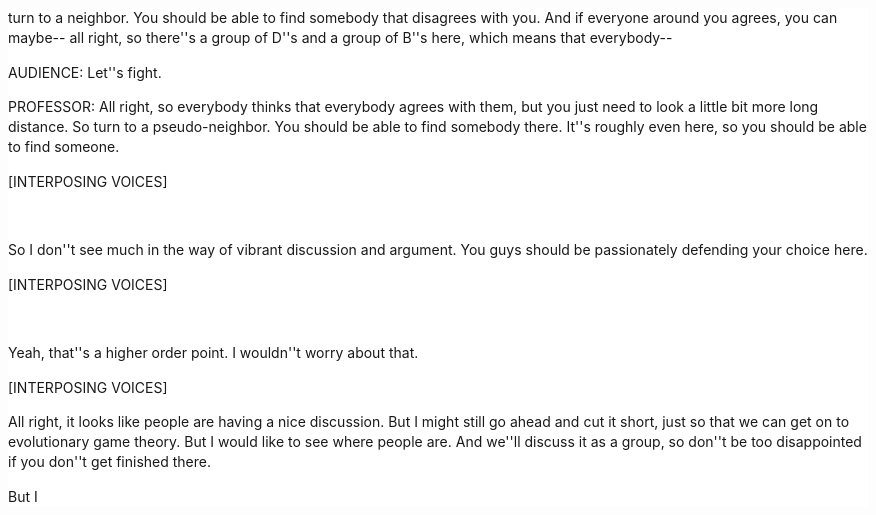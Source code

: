   <span m="636010">turn</span> <span m="636310">to a</span> <span m="636430">neighbor.</span>
  <span m="637220">You</span> <span m="637360">should</span> <span m="637550">be</span>
  <span m="637600">able</span> <span m="637700">to</span> <span m="637770">find</span>
  <span m="638040">somebody</span> <span m="638530">that</span> <span m="638630">disagrees</span>
  <span m="639040">with</span> <span m="639140">you.</span> <span m="640180">And</span>
  <span m="640420">if</span> <span m="641310">everyone</span> <span m="641590">around
  you</span> <span m="641960">agrees,</span> <span m="642350">you</span> <span m="642460">can</span>
  <span m="643140">maybe--</span> <span m="644080">all</span> <span m="644170">right,</span>
  <span m="644370">so</span> <span m="644440">there''s</span> <span m="644600">a</span>
  <span m="644660">group</span> <span m="644930">of</span> <span m="645070">D''s</span>
  <span m="645430">and</span> <span m="645510">a</span> <span m="645550">group</span>
  <span m="645720">of</span> <span m="645810">B''s</span> <span m="646250">here,</span>
  <span m="646690">which</span> <span m="646830">means</span> <span m="647120">that</span>
  <span m="647510">everybody--</span></p><p><span m="648340">AUDIENCE: Let''s fight.</span></p><p><span
  m="648980">PROFESSOR: All right,</span> <span m="649120">so</span> <span m="649240">everybody</span>
  <span m="649680">thinks</span> <span m="649990">that</span> <span m="650170">everybody</span>
  <span m="650510">agrees</span> <span m="650750">with</span> <span m="650810">them,</span>
  <span m="650950">but</span> <span m="651130">you</span> <span m="651270">just</span>
  <span m="651410">need</span> <span m="651550">to</span> <span m="652150">look</span>
  <span m="652370">a</span> <span m="652430">little</span> <span m="652590">bit</span>
  <span m="652690">more</span> <span m="652850">long</span> <span m="653040">distance.</span>
  <span m="653190">So</span> <span m="653570">turn</span> <span m="653760">to</span>
  <span m="653810">a</span> <span m="654650">pseudo-neighbor.</span> <span m="655270">You</span>
  <span m="655400">should</span> <span m="655560">be</span> <span m="655670">able
  to</span> <span m="655740">find</span> <span m="655930">somebody</span> <span m="656210">there.</span>
  <span m="658910">It''s</span> <span m="659030">roughly</span> <span m="659350">even</span>
  <span m="659560">here,</span> <span m="659750">so</span> <span m="659870">you</span>
  <span m="659970">should</span> <span m="660110">be able</span> <span m="660250">to</span>
  <span m="660739">find</span> <span m="661228">someone.</span></p><p><span m="662695">[INTERPOSING
  VOICES]</span></p><p>&nbsp;</p><p><span m="706440">So</span> <span m="706710">I</span>
  <span m="706840">don''t</span> <span m="707020">see</span> <span m="707160">much</span>
  <span m="707400">in the way of</span> <span m="707700">vibrant</span> <span m="708170">discussion</span>
  <span m="708495">and</span> <span m="708820">argument.</span> <span m="709280">You</span>
  <span m="709350">guys</span> <span m="709680">should</span> <span m="709830">be</span>
  <span m="709940">passionately</span> <span m="710550">defending</span> <span m="711080">your</span>
  <span m="711240">choice</span> <span m="711600">here.</span></p><p><span m="712882">[INTERPOSING
  VOICES]</span></p><p>&nbsp;</p><p><span m="761510">Yeah,</span> <span m="761700">that''s</span>
  <span m="761900">a</span> <span m="761940">higher</span> <span m="762250">order</span>
  <span m="762620">point.</span> <span m="762680">I wouldn''t</span> <span m="762890">worry</span>
  <span m="763090">about that.</span></p><p><span m="766426">[INTERPOSING VOICES]</span></p><p><span
  m="779350">All right,</span> <span m="779750">it</span> <span m="779880">looks</span>
  <span m="780120">like</span> <span m="780350">people</span> <span m="780660">are</span>
  <span m="780770">having</span> <span m="781260">a</span> <span m="781300">nice</span>
  <span m="781620">discussion.</span> <span m="782050">But</span> <span m="782160">I</span>
  <span m="782210">might</span> <span m="782490">still</span> <span m="782780">go</span>
  <span m="782930">ahead</span> <span m="783230">and</span> <span m="783670">cut</span>
  <span m="783850">it</span> <span m="783950">short,</span> <span m="784350">just</span>
  <span m="784550">so</span> <span m="784690">that</span> <span m="784830">we</span>
  <span m="785010">can</span> <span m="785650">get</span> <span m="785990">on</span>
  <span m="786130">to</span> <span m="786200">evolutionary</span> <span m="786690">game</span>
  <span m="786920">theory.</span> <span m="788110">But</span> <span m="788360">I</span>
  <span m="788420">would</span> <span m="788560">like</span> <span m="788680">to</span>
  <span m="788750">see</span> <span m="788890">where</span> <span m="789130">people</span>
  <span m="789360">are.</span> <span m="789550">And</span> <span m="789750">we''ll</span>
  <span m="789930">discuss</span> <span m="790320">it</span> <span m="790410">as</span>
  <span m="790550">a</span> <span m="790610">group,</span> <span m="790990">so</span>
  <span m="791110">don''t</span> <span m="791730">be</span> <span m="791890">too</span>
  <span m="792080">disappointed</span> <span m="792360">if</span> <span m="793470">you</span>
  <span m="793570">don''t</span> <span m="793700">get</span> <span m="793860">finished</span>
  <span m="794070">there.</span></p><p><span m="794960">But</span> <span m="795110">I</span>